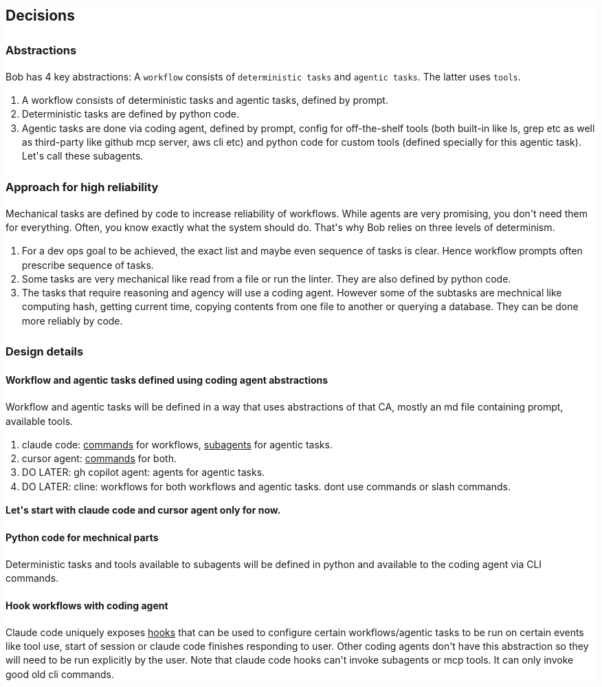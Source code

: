 
## Decisions

### Abstractions

Bob has 4 key abstractions: A `workflow` consists of `deterministic tasks` and `agentic tasks`. The latter uses `tools`.

1. A workflow consists of deterministic tasks and agentic tasks, defined by prompt.
2. Deterministic tasks are defined by python code.
3. Agentic tasks are done via coding agent, defined by prompt, config for off-the-shelf tools (both built-in like ls, grep etc as well as third-party like github mcp server, aws cli etc) and python code for custom tools (defined specially for this agentic task). Let's call these subagents.

### Approach for high reliability

Mechanical tasks are defined by code to increase reliability of workflows. While agents are very promising, you don't need them for everything. Often, you know exactly what the system should do. That's why Bob relies on three levels of determinism.

1. For a dev ops goal to be achieved, the exact list and maybe even sequence of tasks is clear. Hence workflow prompts often prescribe sequence of tasks.
2. Some tasks are very mechanical like read from a file or run the linter. They are also defined by python code.
3. The tasks that require reasoning and agency will use a coding agent. However some of the subtasks are mechnical like computing hash, getting current time, copying contents from one file to another or querying a database. They can be done more reliably by code.

### Design details

#### Workflow and agentic tasks defined using coding agent abstractions

Workflow and agentic tasks will be defined in a way that uses abstractions of that CA, mostly an md file containing prompt, available tools.

1. claude code: [commands](https://docs.anthropic.com/en/docs/claude-code/slash-commands) for workflows, [subagents](https://docs.anthropic.com/en/docs/claude-code/sub-agents) for agentic tasks.
2. cursor agent: [commands](https://docs.cursor.com/en/agent/chat/commands) for both.
3. DO LATER: gh copilot agent: agents for agentic tasks.
4. DO LATER: cline: workflows for both workflows and agentic tasks. dont use commands or slash commands.

**Let's start with claude code and cursor agent only for now.**

#### Python code for mechnical parts

Deterministic tasks and tools available to subagents will be defined in python and available to the coding agent via CLI commands.

#### Hook workflows with coding agent

Claude code uniquely exposes [hooks](https://docs.anthropic.com/en/docs/claude-code/hooks-guide) that can be used to configure certain workflows/agentic tasks to be run on certain events like tool use, start of session or claude code finishes responding to user. Other coding agents don't have this abstraction so they will need to be run explicitly by the user. Note that claude code hooks can't invoke subagents or mcp tools. It can only invoke good old cli commands.
